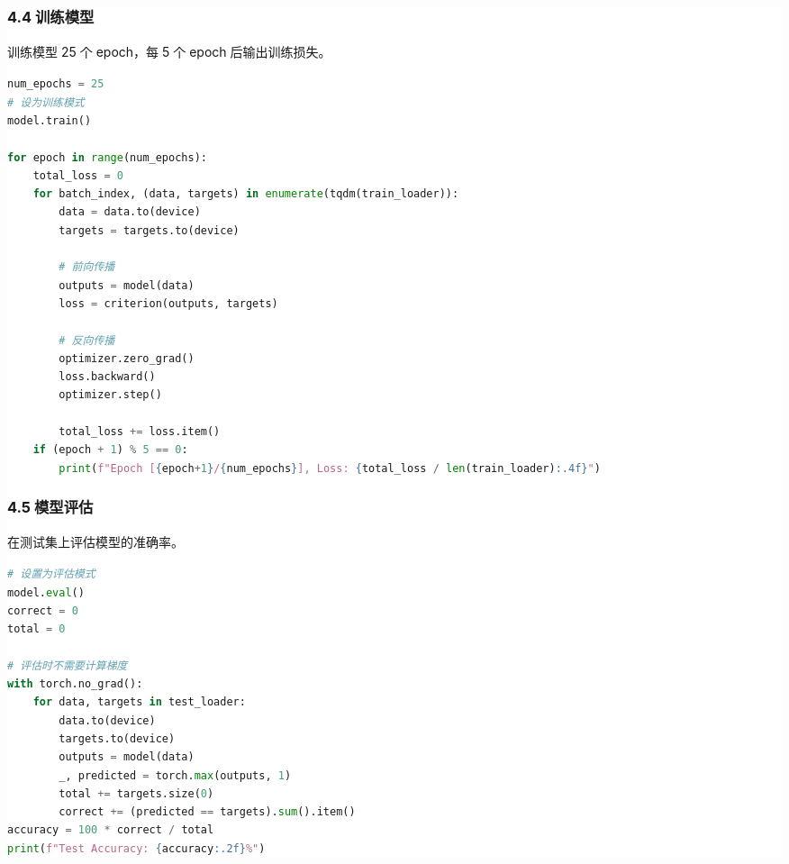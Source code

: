 
### 4.4 训练模型

训练模型 25 个 epoch，每 5 个 epoch 后输出训练损失。

```python
num_epochs = 25
# 设为训练模式
model.train()

for epoch in range(num_epochs):
    total_loss = 0
    for batch_index, (data, targets) in enumerate(tqdm(train_loader)):
        data = data.to(device)
        targets = targets.to(device)

        # 前向传播
        outputs = model(data)
        loss = criterion(outputs, targets)

        # 反向传播
        optimizer.zero_grad()
        loss.backward()
        optimizer.step()

        total_loss += loss.item()
    if (epoch + 1) % 5 == 0:
        print(f"Epoch [{epoch+1}/{num_epochs}], Loss: {total_loss / len(train_loader):.4f}")
```


### 4.5 模型评估

在测试集上评估模型的准确率。

```python
# 设置为评估模式
model.eval()
correct = 0
total = 0

# 评估时不需要计算梯度
with torch.no_grad():
    for data, targets in test_loader:
        data.to(device)
        targets.to(device)
        outputs = model(data)
        _, predicted = torch.max(outputs, 1)
        total += targets.size(0)
        correct += (predicted == targets).sum().item()
accuracy = 100 * correct / total
print(f"Test Accuracy: {accuracy:.2f}%")
```
